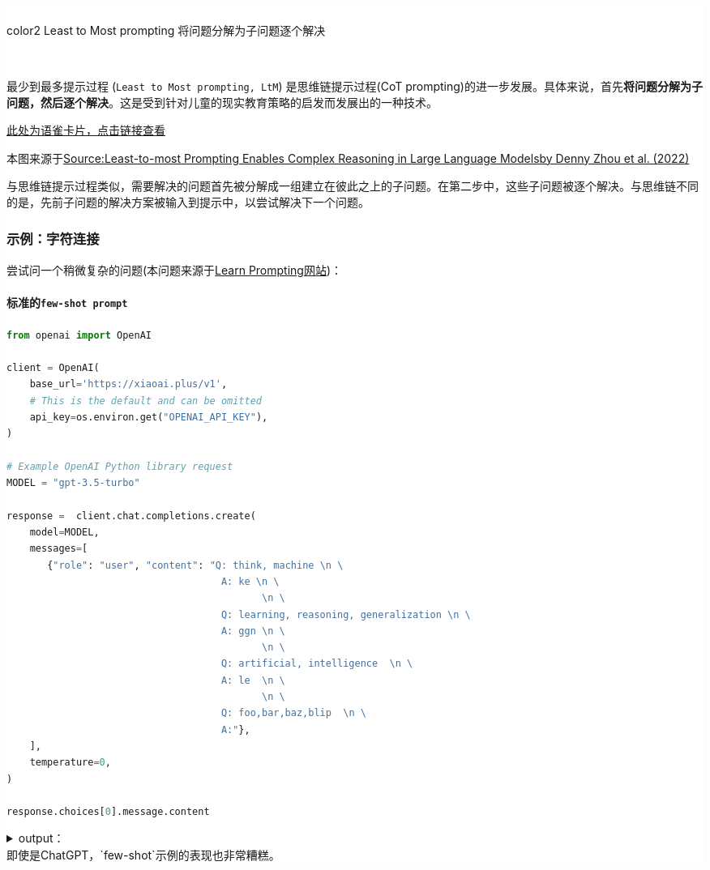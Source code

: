 <br/>color2
Least to Most prompting 将问题分解为子问题逐个解决

<br/>

最少到最多提示过程 (`Least to Most prompting, LtM`) 是思维链提示过程(CoT prompting)的进一步发展。具体来说，首先**将问题分解为子问题，然后逐个解决**。这是受到针对儿童的现实教育策略的启发而发展出的一种技术。

[此处为语雀卡片，点击链接查看](https://www.yuque.com/qiaokate/su87gb/cgxs9alodbbgqoqs#wGK4v)

本图来源于[Source:Least-to-most Prompting Enables Complex Reasoning in Large Language Modelsby Denny Zhou et al. (2022)](https://arxiv.org/abs/2205.10625)

与思维链提示过程类似，需要解决的问题首先被分解成一组建立在彼此之上的子问题。在第二步中，这些子问题被逐个解决。与思维链不同的是，先前子问题的解决方案被输入到提示中，以尝试解决下一个问题。

### 示例：字符连接
尝试问一个稍微复杂的问题(本问题来源于[Learn Prompting网站](https://learnprompting.org/docs/intermediate/least_to_most))：

#### 标准的`few-shot prompt`
```python
from openai import OpenAI

client = OpenAI(
    base_url='https://xiaoai.plus/v1',
    # This is the default and can be omitted
    api_key=os.environ.get("OPENAI_API_KEY"),
)

# Example OpenAI Python library request
MODEL = "gpt-3.5-turbo"

response =  client.chat.completions.create(
    model=MODEL,
    messages=[
       {"role": "user", "content": "Q: think, machine \n \
                                     A: ke \n \
                                            \n \
                                     Q: learning, reasoning, generalization \n \
                                     A: ggn \n \
                                            \n \
                                     Q: artificial, intelligence  \n \
                                     A: le  \n \
                                            \n \
                                     Q: foo,bar,baz,blip  \n \
                                     A:"},
    ],
    temperature=0,
)

response.choices[0].message.content
```

<details class="lake-collapse"><summary id="ub17973b6"><span class="ne-text">output：</span></summary></details>
即使是ChatGPT，`few-shot`示例的表现也非常糟糕。
